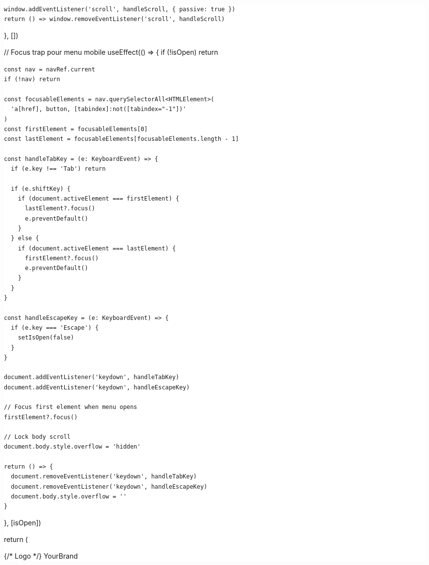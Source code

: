     window.addEventListener('scroll', handleScroll, { passive: true })
    return () => window.removeEventListener('scroll', handleScroll)
}, [])

// Focus trap pour menu mobile
useEffect(() => {
if (!isOpen) return

    const nav = navRef.current
    if (!nav) return

    const focusableElements = nav.querySelectorAll<HTMLElement>(
      'a[href], button, [tabindex]:not([tabindex="-1"])'
    )
    const firstElement = focusableElements[0]
    const lastElement = focusableElements[focusableElements.length - 1]

    const handleTabKey = (e: KeyboardEvent) => {
      if (e.key !== 'Tab') return

      if (e.shiftKey) {
        if (document.activeElement === firstElement) {
          lastElement?.focus()
          e.preventDefault()
        }
      } else {
        if (document.activeElement === lastElement) {
          firstElement?.focus()
          e.preventDefault()
        }
      }
    }

    const handleEscapeKey = (e: KeyboardEvent) => {
      if (e.key === 'Escape') {
        setIsOpen(false)
      }
    }

    document.addEventListener('keydown', handleTabKey)
    document.addEventListener('keydown', handleEscapeKey)

    // Focus first element when menu opens
    firstElement?.focus()

    // Lock body scroll
    document.body.style.overflow = 'hidden'

    return () => {
      document.removeEventListener('keydown', handleTabKey)
      document.removeEventListener('keydown', handleEscapeKey)
      document.body.style.overflow = ''
    }
}, [isOpen])

return (
<nav
ref={navRef}
className={`${styles.nav} ${scrolled ? styles.scrolled : ''}`}
aria-label="Navigation principale"
>
<div className="container">
<div className={styles.wrapper}>
{/* Logo */}
<Link href="/" className={styles.logo} aria-label="Retour à l'accueil">
YourBrand
</Link>
